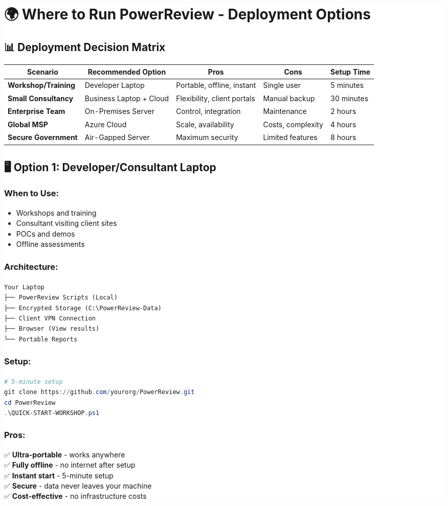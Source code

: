 # 🌍 Where to Run PowerReview - Deployment Options

## 📊 Deployment Decision Matrix

| Scenario | Recommended Option | Pros | Cons | Setup Time |
|----------|-------------------|------|------|------------|
| **Workshop/Training** | Developer Laptop | Portable, offline, instant | Single user | 5 minutes |
| **Small Consultancy** | Business Laptop + Cloud | Flexibility, client portals | Manual backup | 30 minutes |
| **Enterprise Team** | On-Premises Server | Control, integration | Maintenance | 2 hours |
| **Global MSP** | Azure Cloud | Scale, availability | Costs, complexity | 4 hours |
| **Secure Government** | Air-Gapped Server | Maximum security | Limited features | 8 hours |

## 🖥️ Option 1: Developer/Consultant Laptop

### When to Use:
- Workshops and training
- Consultant visiting client sites
- POCs and demos
- Offline assessments

### Architecture:
```
Your Laptop
├── PowerReview Scripts (Local)
├── Encrypted Storage (C:\PowerReview-Data)
├── Client VPN Connection
├── Browser (View results)
└── Portable Reports
```

### Setup:
```powershell
# 5-minute setup
git clone https://github.com/yourorg/PowerReview.git
cd PowerReview
.\QUICK-START-WORKSHOP.ps1
```

### Pros:
✅ **Ultra-portable** - works anywhere  
✅ **Fully offline** - no internet after setup  
✅ **Instant start** - 5-minute setup  
✅ **Secure** - data never leaves your machine  
✅ **Cost-effective** - no infrastructure costs  
